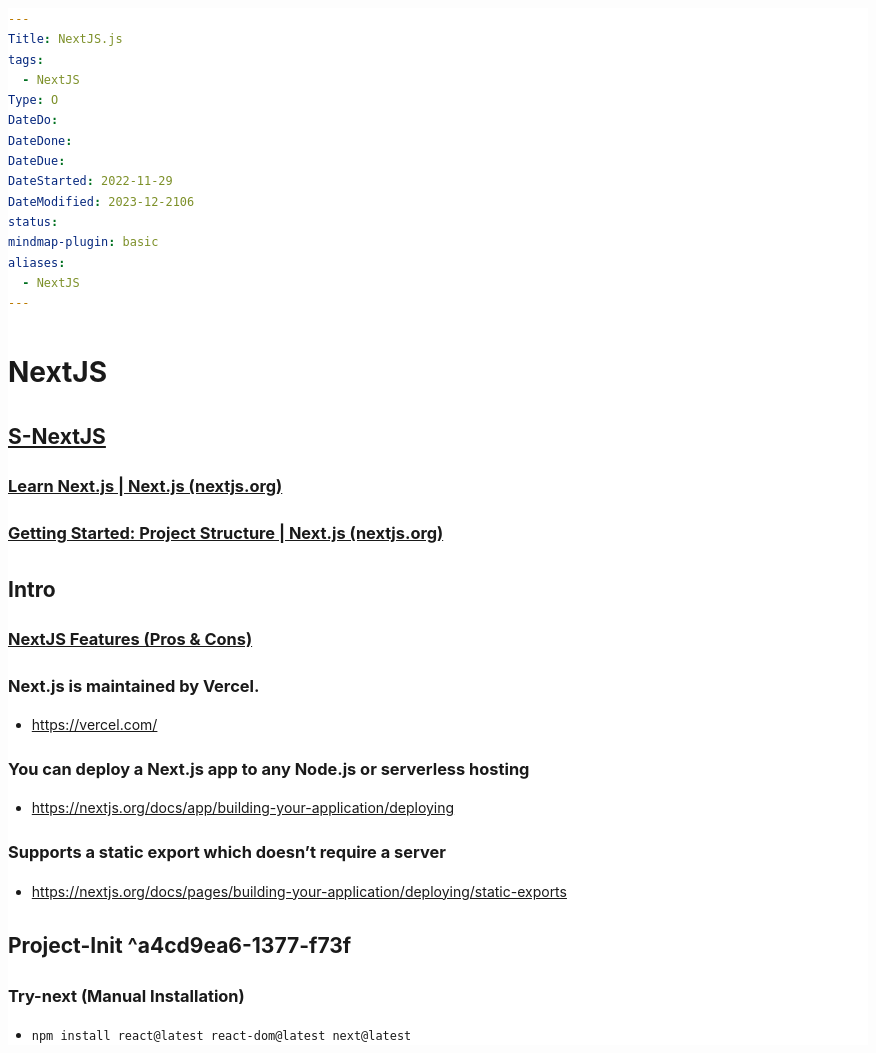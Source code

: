 ```yaml
---
Title: NextJS.js
tags:
  - NextJS
Type: O
DateDo: 
DateDone: 
DateDue: 
DateStarted: 2022-11-29
DateModified: 2023-12-2106
status: 
mindmap-plugin: basic
aliases:
  - NextJS
---
```


# NextJS

## [S-NextJS](S-NextJS.md)

### [Learn Next.js | Next.js (nextjs.org)](https://nextjs.org/learn/dashboard-app)

### [Getting Started: Project Structure | Next.js (nextjs.org)](https://nextjs.org/docs/getting-started/project-structure)

## Intro

### [NextJS Features (Pros & Cons)](NextJS%20Features%20(Pros%20&%20Cons).md)

### Next.js is maintained by Vercel.
- https://vercel.com/

### You can deploy a Next.js app to any Node.js or serverless hosting
- https://nextjs.org/docs/app/building-your-application/deploying

### Supports a static export which doesn’t require a server
- https://nextjs.org/docs/pages/building-your-application/deploying/static-exports

## Project-Init ^a4cd9ea6-1377-f73f

### Try-next (Manual Installation)
- `npm install react@latest react-dom@latest next@latest`
